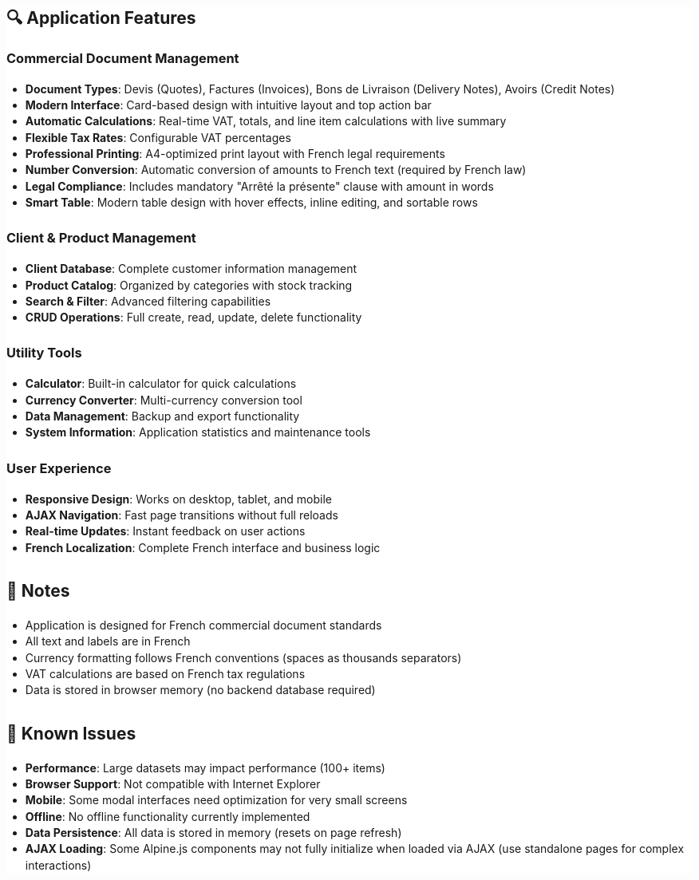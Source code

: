 ## 🔍 Application Features

### Commercial Document Management
- **Document Types**: Devis (Quotes), Factures (Invoices), Bons de Livraison (Delivery Notes), Avoirs (Credit Notes)
- **Modern Interface**: Card-based design with intuitive layout and top action bar
- **Automatic Calculations**: Real-time VAT, totals, and line item calculations with live summary
- **Flexible Tax Rates**: Configurable VAT percentages
- **Professional Printing**: A4-optimized print layout with French legal requirements
- **Number Conversion**: Automatic conversion of amounts to French text (required by French law)
- **Legal Compliance**: Includes mandatory "Arrêté la présente" clause with amount in words
- **Smart Table**: Modern table design with hover effects, inline editing, and sortable rows

### Client & Product Management
- **Client Database**: Complete customer information management
- **Product Catalog**: Organized by categories with stock tracking
- **Search & Filter**: Advanced filtering capabilities
- **CRUD Operations**: Full create, read, update, delete functionality

### Utility Tools
- **Calculator**: Built-in calculator for quick calculations
- **Currency Converter**: Multi-currency conversion tool
- **Data Management**: Backup and export functionality
- **System Information**: Application statistics and maintenance tools

### User Experience
- **Responsive Design**: Works on desktop, tablet, and mobile
- **AJAX Navigation**: Fast page transitions without full reloads
- **Real-time Updates**: Instant feedback on user actions
- **French Localization**: Complete French interface and business logic

## 📝 Notes

- Application is designed for French commercial document standards
- All text and labels are in French
- Currency formatting follows French conventions (spaces as thousands separators)
- VAT calculations are based on French tax regulations
- Data is stored in browser memory (no backend database required)

## 🐛 Known Issues

- **Performance**: Large datasets may impact performance (100+ items)
- **Browser Support**: Not compatible with Internet Explorer
- **Mobile**: Some modal interfaces need optimization for very small screens
- **Offline**: No offline functionality currently implemented
- **Data Persistence**: All data is stored in memory (resets on page refresh)
- **AJAX Loading**: Some Alpine.js components may not fully initialize when loaded via AJAX (use standalone pages for complex interactions)

